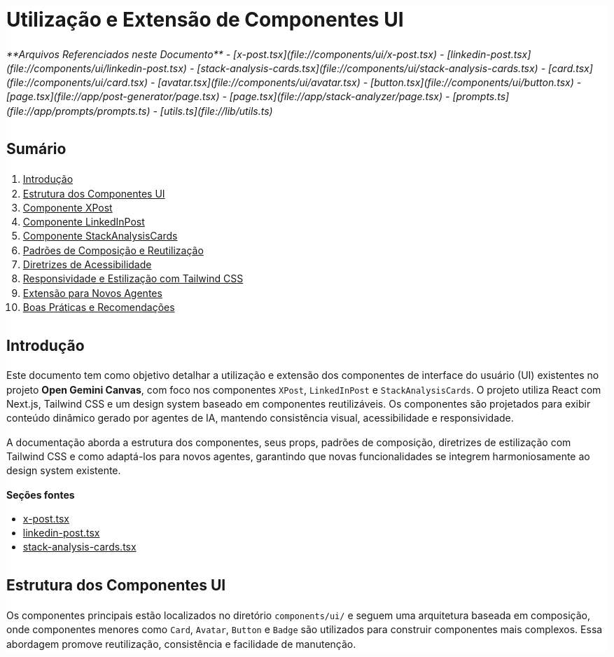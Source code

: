 # Utilização e Extensão de Componentes UI

<cite>
**Arquivos Referenciados neste Documento**  
- [x-post.tsx](file://components/ui/x-post.tsx)
- [linkedin-post.tsx](file://components/ui/linkedin-post.tsx)
- [stack-analysis-cards.tsx](file://components/ui/stack-analysis-cards.tsx)
- [card.tsx](file://components/ui/card.tsx)
- [avatar.tsx](file://components/ui/avatar.tsx)
- [button.tsx](file://components/ui/button.tsx)
- [page.tsx](file://app/post-generator/page.tsx)
- [page.tsx](file://app/stack-analyzer/page.tsx)
- [prompts.ts](file://app/prompts/prompts.ts)
- [utils.ts](file://lib/utils.ts)
</cite>

## Sumário
1. [Introdução](#introdução)
2. [Estrutura dos Componentes UI](#estrutura-dos-componentes-ui)
3. [Componente XPost](#componente-xpost)
4. [Componente LinkedInPost](#componente-linkedinpost)
5. [Componente StackAnalysisCards](#componente-stackanalysiscards)
6. [Padrões de Composição e Reutilização](#padrões-de-composição-e-reutilização)
7. [Diretrizes de Acessibilidade](#diretrizes-de-acessibilidade)
8. [Responsividade e Estilização com Tailwind CSS](#responsividade-e-estilização-com-tailwind-css)
9. [Extensão para Novos Agentes](#extensão-para-novos-agentes)
10. [Boas Práticas e Recomendações](#boas-práticas-e-recomendações)

## Introdução

Este documento tem como objetivo detalhar a utilização e extensão dos componentes de interface do usuário (UI) existentes no projeto **Open Gemini Canvas**, com foco nos componentes `XPost`, `LinkedInPost` e `StackAnalysisCards`. O projeto utiliza React com Next.js, Tailwind CSS e um design system baseado em componentes reutilizáveis. Os componentes são projetados para exibir conteúdo dinâmico gerado por agentes de IA, mantendo consistência visual, acessibilidade e responsividade.

A documentação aborda a estrutura dos componentes, seus props, padrões de composição, diretrizes de estilização com Tailwind CSS e como adaptá-los para novos agentes, garantindo que novas funcionalidades se integrem harmoniosamente ao design system existente.

**Seções fontes**
- [x-post.tsx](file://components/ui/x-post.tsx#L1-L327)
- [linkedin-post.tsx](file://components/ui/linkedin-post.tsx#L1-L367)
- [stack-analysis-cards.tsx](file://components/ui/stack-analysis-cards.tsx#L1-L259)

## Estrutura dos Componentes UI

Os componentes principais estão localizados no diretório `components/ui/` e seguem uma arquitetura baseada em composição, onde componentes menores como `Card`, `Avatar`, `Button` e `Badge` são utilizados para construir componentes mais complexos. Essa abordagem promove reutilização, consistência e facilidade de manutenção.
